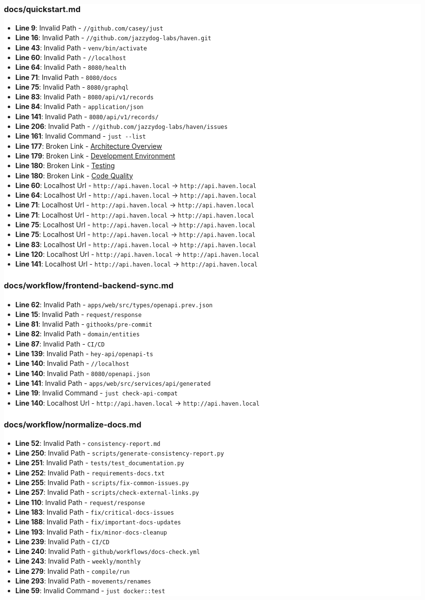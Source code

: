 ### docs/quickstart.md

- **Line 9**: Invalid Path - `//github.com/casey/just`
- **Line 16**: Invalid Path - `//github.com/jazzydog-labs/haven.git`
- **Line 43**: Invalid Path - `venv/bin/activate`
- **Line 60**: Invalid Path - `//localhost`
- **Line 64**: Invalid Path - `8080/health`
- **Line 71**: Invalid Path - `8080/docs`
- **Line 75**: Invalid Path - `8080/graphql`
- **Line 83**: Invalid Path - `8080/api/v1/records`
- **Line 84**: Invalid Path - `application/json`
- **Line 141**: Invalid Path - `8080/api/v1/records/`
- **Line 206**: Invalid Path - `//github.com/jazzydog-labs/haven/issues`
- **Line 161**: Invalid Command - `just --list`
- **Line 177**: Broken Link - [Architecture Overview](architecture.md)
- **Line 179**: Broken Link - [Development Environment](local-setup.md)
- **Line 180**: Broken Link - [Testing](testing.md)
- **Line 180**: Broken Link - [Code Quality](quality.md)
- **Line 60**: Localhost Url - `http://api.haven.local` → `http://api.haven.local`
- **Line 64**: Localhost Url - `http://api.haven.local` → `http://api.haven.local`
- **Line 71**: Localhost Url - `http://api.haven.local` → `http://api.haven.local`
- **Line 71**: Localhost Url - `http://api.haven.local` → `http://api.haven.local`
- **Line 75**: Localhost Url - `http://api.haven.local` → `http://api.haven.local`
- **Line 75**: Localhost Url - `http://api.haven.local` → `http://api.haven.local`
- **Line 83**: Localhost Url - `http://api.haven.local` → `http://api.haven.local`
- **Line 120**: Localhost Url - `http://api.haven.local` → `http://api.haven.local`
- **Line 141**: Localhost Url - `http://api.haven.local` → `http://api.haven.local`

### docs/workflow/frontend-backend-sync.md

- **Line 62**: Invalid Path - `apps/web/src/types/openapi.prev.json`
- **Line 15**: Invalid Path - `request/response`
- **Line 81**: Invalid Path - `githooks/pre-commit`
- **Line 82**: Invalid Path - `domain/entities`
- **Line 87**: Invalid Path - `CI/CD`
- **Line 139**: Invalid Path - `hey-api/openapi-ts`
- **Line 140**: Invalid Path - `//localhost`
- **Line 140**: Invalid Path - `8080/openapi.json`
- **Line 141**: Invalid Path - `apps/web/src/services/api/generated`
- **Line 19**: Invalid Command - `just check-api-compat`
- **Line 140**: Localhost Url - `http://api.haven.local` → `http://api.haven.local`

### docs/workflow/normalize-docs.md

- **Line 52**: Invalid Path - `consistency-report.md`
- **Line 250**: Invalid Path - `scripts/generate-consistency-report.py`
- **Line 251**: Invalid Path - `tests/test_documentation.py`
- **Line 252**: Invalid Path - `requirements-docs.txt`
- **Line 255**: Invalid Path - `scripts/fix-common-issues.py`
- **Line 257**: Invalid Path - `scripts/check-external-links.py`
- **Line 110**: Invalid Path - `request/response`
- **Line 183**: Invalid Path - `fix/critical-docs-issues`
- **Line 188**: Invalid Path - `fix/important-docs-updates`
- **Line 193**: Invalid Path - `fix/minor-docs-cleanup`
- **Line 239**: Invalid Path - `CI/CD`
- **Line 240**: Invalid Path - `github/workflows/docs-check.yml`
- **Line 243**: Invalid Path - `weekly/monthly`
- **Line 279**: Invalid Path - `compile/run`
- **Line 293**: Invalid Path - `movements/renames`
- **Line 59**: Invalid Command - `just docker::test`

